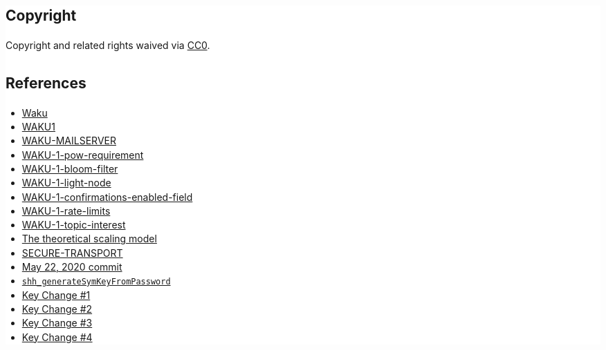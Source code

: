 ## Copyright

Copyright and related rights waived via [CC0](https://creativecommons.org/publicdomain/zero/1.0/).

## References

* [Waku](https://rfc.vac.dev/waku/)
* [WAKU1](https://rfc.vac.dev/waku/standards/legacy/6/waku1)
* [WAKU-MAILSERVER](https://rfc.vac.dev/status/deprecated/waku-mailserver)
* [WAKU-1-pow-requirement](https://rfc.vac.dev/waku/standards/legacy/6/waku1/#pow-requirement-field)
* [WAKU-1-bloom-filter](https://rfc.vac.dev/waku/standards/legacy/6/waku1/#bloom-filter-field)
* [WAKU-1-light-node](https://rfc.vac.dev/waku/standards/legacy/6/waku1/#light-node)
* [WAKU-1-confirmations-enabled-field](https://rfc.vac.dev/waku/standards/legacy/6/waku1/#confirmations-enabled-field)
* [WAKU-1-rate-limits](https://rfc.vac.dev/waku/standards/legacy/6/waku1/#rate-limits-field)
* [WAKU-1-topic-interest](https://rfc.vac.dev/waku/standards/legacy/6/waku1/#topic-interest-field)
* [The theoretical scaling model](https://github.com/vacp2p/research/tree/dcc71f4779be832d3b5ece9c4e11f1f7ec24aac2/whisper_scalability)
* [SECURE-TRANSPORT](https://rfc.vac.dev/status/deprecated/secure-transport)
* [May 22, 2020 commit](https://github.com/status-im/specs/commit/664dd1c9df6ad409e4c007fefc8c8945b8d324e8)
* [`shh_generateSymKeyFromPassword`](https://github.com/ethereum/go-ethereum/wiki/Whisper-v6-RPC-API#shh_generatesymkeyfrompassword)
* [Key Change #1](https://github.com/status-im/status-go/blob/2d13ccf5ec3db7e48d7a96a7954be57edb96f12f/waku/api.go#L172-L175)
* [Key Change #2](https://github.com/status-im/status-go/blob/2d13ccf5ec3db7e48d7a96a7954be57edb96f12f/eth-node/bridge/geth/public_waku_api.go#L33-L36)
* [Key Change #3](https://github.com/status-im/status-go/blob/2d13ccf5ec3db7e48d7a96a7954be57edb96f12f/waku/api.go#L100-L108)
* [Key Change #4](https://github.com/status-im/status-go/blob/2d13ccf5ec3db7e48d7a96a7954be57edb96f12f/services/wakuext/api.go#L76-L139)

